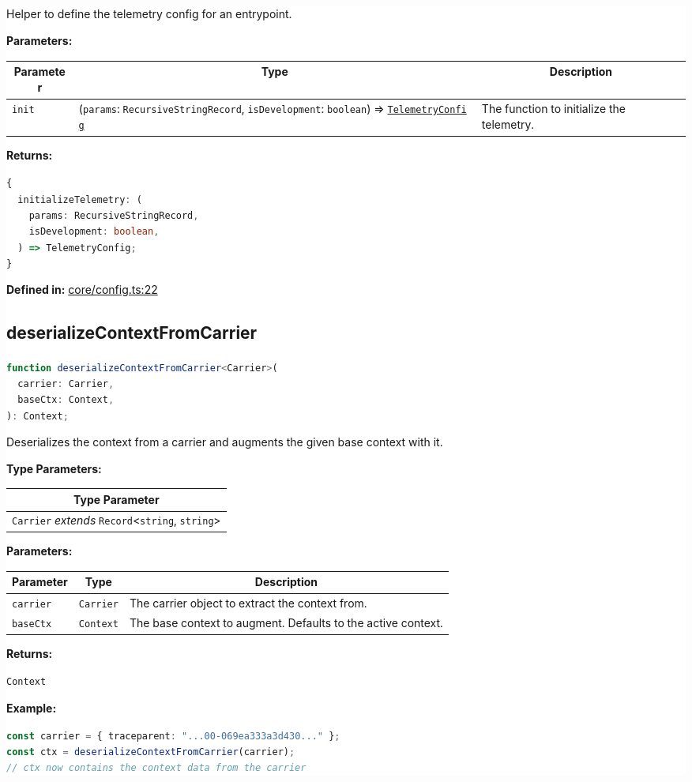 Helper to define the telemetry config for an entrypoint.

**Parameters:**

| Parameter | Type                                                                                                                     | Description                               |
| --------- | ------------------------------------------------------------------------------------------------------------------------ | ----------------------------------------- |
| `init`    | (`params`: `RecursiveStringRecord`, `isDevelopment`: `boolean`) => [`TelemetryConfig`](../interfaces/TelemetryConfig.md) | The function to initialize the telemetry. |

**Returns:**

```ts
{
  initializeTelemetry: (
    params: RecursiveStringRecord,
    isDevelopment: boolean,
  ) => TelemetryConfig;
}
```

**Defined in:** [core/config.ts:22](https://github.com/adobe/commerce-integration-starter-kit/blob/6d4d9f7c629d2abc0e81fce4567de926c2bddb60/packages/aio-lib-telemetry/source/core/config.ts#L22)

## deserializeContextFromCarrier

```ts
function deserializeContextFromCarrier<Carrier>(
  carrier: Carrier,
  baseCtx: Context,
): Context;
```

Deserializes the context from a carrier and augments the given base context with it.

**Type Parameters:**

| Type Parameter                                     |
| -------------------------------------------------- |
| `Carrier` _extends_ `Record`\<`string`, `string`\> |

**Parameters:**

| Parameter | Type      | Description                                                  |
| --------- | --------- | ------------------------------------------------------------ |
| `carrier` | `Carrier` | The carrier object to extract the context from.              |
| `baseCtx` | `Context` | The base context to augment. Defaults to the active context. |

**Returns:**

`Context`

**Example:**

```ts
const carrier = { traceparent: "...00-069ea333a3d430..." };
const ctx = deserializeContextFromCarrier(carrier);
// ctx now contains the context data from the carrier
```
